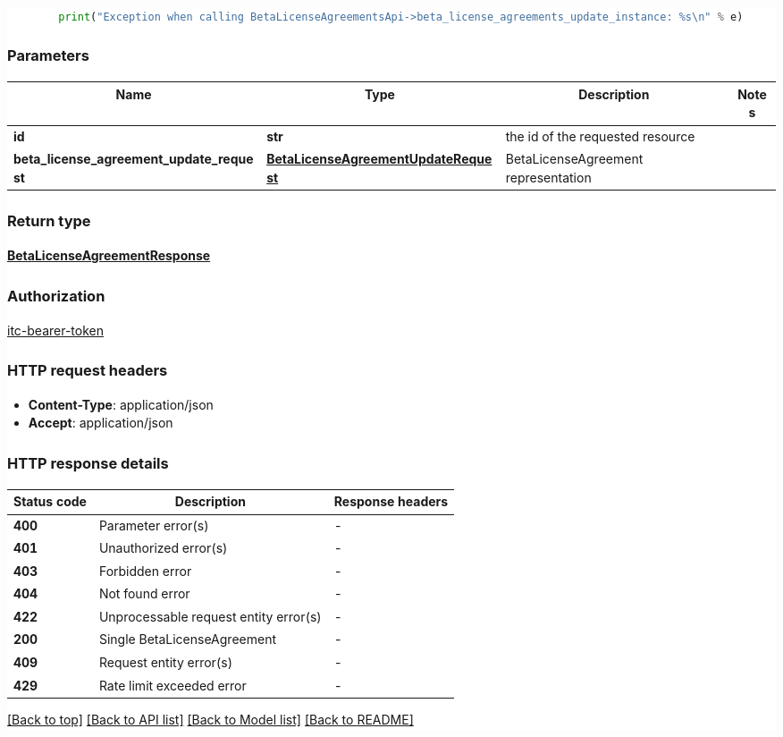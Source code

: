 ```python
        print("Exception when calling BetaLicenseAgreementsApi->beta_license_agreements_update_instance: %s\n" % e)
```



### Parameters


Name | Type | Description  | Notes
------------- | ------------- | ------------- | -------------
 **id** | **str**| the id of the requested resource | 
 **beta_license_agreement_update_request** | [**BetaLicenseAgreementUpdateRequest**](BetaLicenseAgreementUpdateRequest.md)| BetaLicenseAgreement representation | 

### Return type

[**BetaLicenseAgreementResponse**](BetaLicenseAgreementResponse.md)

### Authorization

[itc-bearer-token](../README.md#itc-bearer-token)

### HTTP request headers

 - **Content-Type**: application/json
 - **Accept**: application/json

### HTTP response details

| Status code | Description | Response headers |
|-------------|-------------|------------------|
**400** | Parameter error(s) |  -  |
**401** | Unauthorized error(s) |  -  |
**403** | Forbidden error |  -  |
**404** | Not found error |  -  |
**422** | Unprocessable request entity error(s) |  -  |
**200** | Single BetaLicenseAgreement |  -  |
**409** | Request entity error(s) |  -  |
**429** | Rate limit exceeded error |  -  |

[[Back to top]](#) [[Back to API list]](../README.md#documentation-for-api-endpoints) [[Back to Model list]](../README.md#documentation-for-models) [[Back to README]](../README.md)

